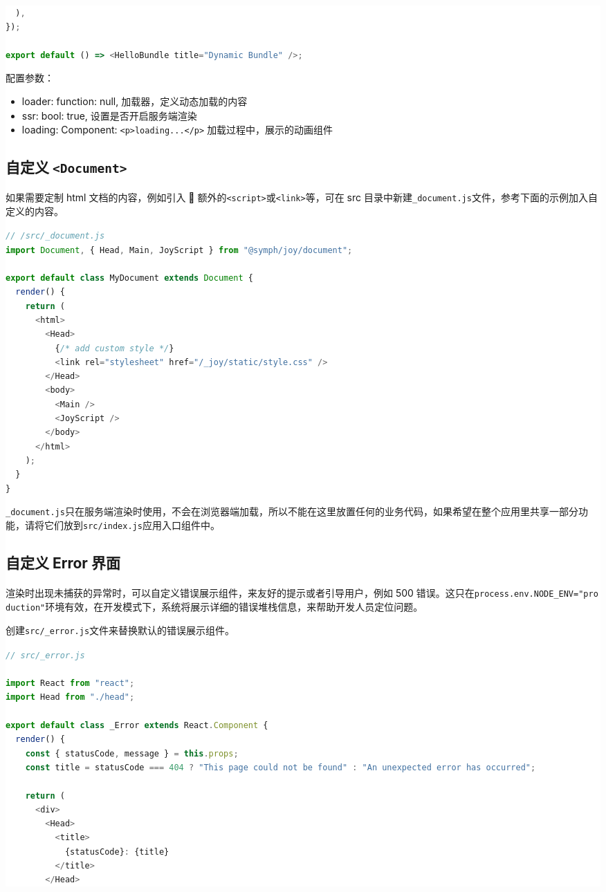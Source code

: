 ```js
  ),
});

export default () => <HelloBundle title="Dynamic Bundle" />;
```

配置参数：

- loader: function: null, 加载器，定义动态加载的内容
- ssr: bool: true, 设置是否开启服务端渲染
- loading: Component: `<p>loading...</p>` 加载过程中，展示的动画组件

## 自定义 `<Document>`

如果需要定制 html 文档的内容，例如引入  额外的`<script>`或`<link>`等，可在 src 目录中新建`_document.js`文件，参考下面的示例加入自定义的内容。

```javascript
// /src/_document.js
import Document, { Head, Main, JoyScript } from "@symph/joy/document";

export default class MyDocument extends Document {
  render() {
    return (
      <html>
        <Head>
          {/* add custom style */}
          <link rel="stylesheet" href="/_joy/static/style.css" />
        </Head>
        <body>
          <Main />
          <JoyScript />
        </body>
      </html>
    );
  }
}
```

`_document.js`只在服务端渲染时使用，不会在浏览器端加载，所以不能在这里放置任何的业务代码，如果希望在整个应用里共享一部分功能，请将它们放到`src/index.js`应用入口组件中。

## 自定义 Error 界面

渲染时出现未捕获的异常时，可以自定义错误展示组件，来友好的提示或者引导用户，例如 500 错误。这只在`process.env.NODE_ENV="production"`环境有效，在开发模式下，系统将展示详细的错误堆栈信息，来帮助开发人员定位问题。

创建`src/_error.js`文件来替换默认的错误展示组件。

```javascript
// src/_error.js

import React from "react";
import Head from "./head";

export default class _Error extends React.Component {
  render() {
    const { statusCode, message } = this.props;
    const title = statusCode === 404 ? "This page could not be found" : "An unexpected error has occurred";

    return (
      <div>
        <Head>
          <title>
            {statusCode}: {title}
          </title>
        </Head>
```